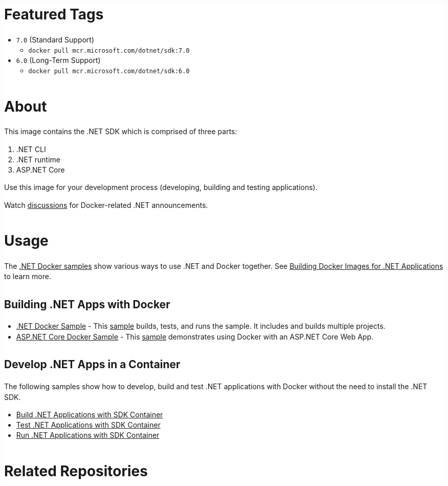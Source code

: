 # Featured Tags

* `7.0` (Standard Support)
  * `docker pull mcr.microsoft.com/dotnet/sdk:7.0`
* `6.0` (Long-Term Support)
  * `docker pull mcr.microsoft.com/dotnet/sdk:6.0`

# About

This image contains the .NET SDK which is comprised of three parts:

1. .NET CLI
1. .NET runtime
1. ASP.NET Core

Use this image for your development process (developing, building and testing applications).

Watch [discussions](https://github.com/dotnet/dotnet-docker/discussions/categories/announcements) for Docker-related .NET announcements.

# Usage

The [.NET Docker samples](https://github.com/dotnet/dotnet-docker/blob/main/samples/README.md) show various ways to use .NET and Docker together. See [Building Docker Images for .NET Applications](https://docs.microsoft.com/dotnet/core/docker/building-net-docker-images) to learn more.

## Building .NET Apps with Docker

* [.NET Docker Sample](https://github.com/dotnet/dotnet-docker/blob/main/samples/dotnetapp/README.md) - This [sample](https://github.com/dotnet/dotnet-docker/blob/main/samples/dotnetapp/Dockerfile) builds, tests, and runs the sample. It includes and builds multiple projects.
* [ASP.NET Core Docker Sample](https://github.com/dotnet/dotnet-docker/blob/main/samples/aspnetapp/README.md) - This [sample](https://github.com/dotnet/dotnet-docker/blob/main/samples/aspnetapp/Dockerfile) demonstrates using Docker with an ASP.NET Core Web App.

## Develop .NET Apps in a Container

The following samples show how to develop, build and test .NET applications with Docker without the need to install the .NET SDK.

* [Build .NET Applications with SDK Container](https://github.com/dotnet/dotnet-docker/blob/main/samples/build-in-sdk-container.md)
* [Test .NET Applications with SDK Container](https://github.com/dotnet/dotnet-docker/blob/main/samples/run-tests-in-sdk-container.md)
* [Run .NET Applications with SDK Container](https://github.com/dotnet/dotnet-docker/blob/main/samples/run-in-sdk-container.md)

# Related Repositories
